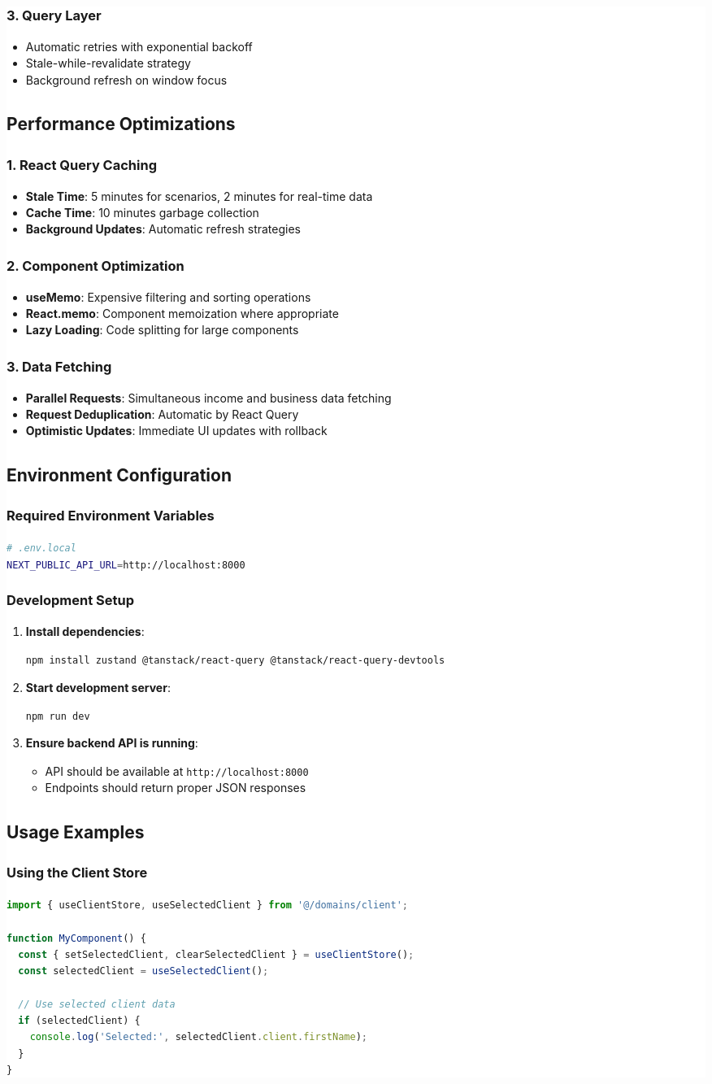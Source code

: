 ### 3. Query Layer
- Automatic retries with exponential backoff
- Stale-while-revalidate strategy
- Background refresh on window focus

## Performance Optimizations

### 1. React Query Caching
- **Stale Time**: 5 minutes for scenarios, 2 minutes for real-time data
- **Cache Time**: 10 minutes garbage collection
- **Background Updates**: Automatic refresh strategies

### 2. Component Optimization
- **useMemo**: Expensive filtering and sorting operations
- **React.memo**: Component memoization where appropriate
- **Lazy Loading**: Code splitting for large components

### 3. Data Fetching
- **Parallel Requests**: Simultaneous income and business data fetching
- **Request Deduplication**: Automatic by React Query
- **Optimistic Updates**: Immediate UI updates with rollback

## Environment Configuration

### Required Environment Variables
```bash
# .env.local
NEXT_PUBLIC_API_URL=http://localhost:8000
```

### Development Setup
1. **Install dependencies**:
   ```bash
   npm install zustand @tanstack/react-query @tanstack/react-query-devtools
   ```

2. **Start development server**:
   ```bash
   npm run dev
   ```

3. **Ensure backend API is running**:
   - API should be available at `http://localhost:8000`
   - Endpoints should return proper JSON responses

## Usage Examples

### Using the Client Store
```typescript
import { useClientStore, useSelectedClient } from '@/domains/client';

function MyComponent() {
  const { setSelectedClient, clearSelectedClient } = useClientStore();
  const selectedClient = useSelectedClient();
  
  // Use selected client data
  if (selectedClient) {
    console.log('Selected:', selectedClient.client.firstName);
  }
}
```
